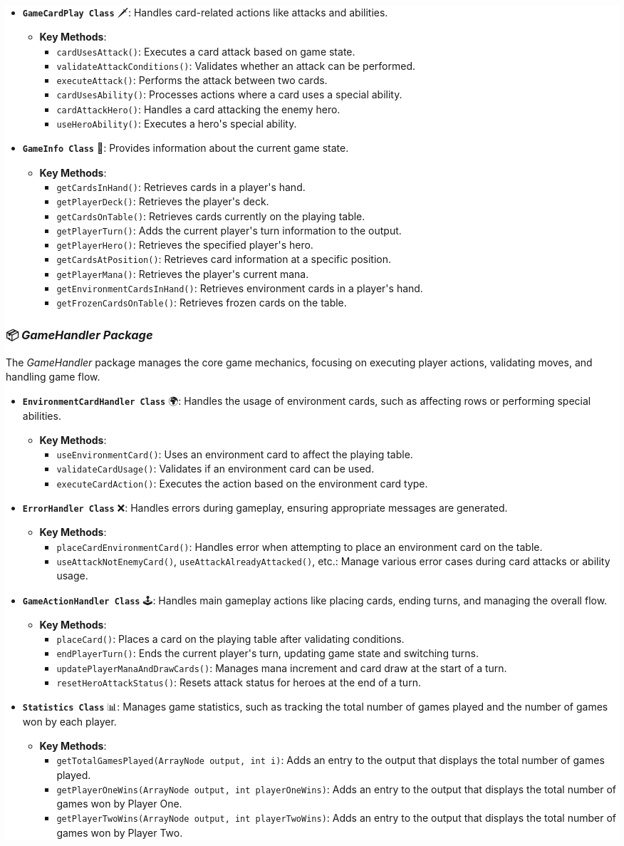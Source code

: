 - **`GameCardPlay Class`** 🗡️: Handles card-related actions like attacks and abilities.
    - **Key Methods**:
        - `cardUsesAttack()`: Executes a card attack based on game state.
        - `validateAttackConditions()`: Validates whether an attack can be performed.
        - `executeAttack()`: Performs the attack between two cards.
        - `cardUsesAbility()`: Processes actions where a card uses a special ability.
        - `cardAttackHero()`: Handles a card attacking the enemy hero.
        - `useHeroAbility()`: Executes a hero's special ability.

- **`GameInfo Class`** 📝: Provides information about the current game state.
    - **Key Methods**:
        - `getCardsInHand()`: Retrieves cards in a player's hand.
        - `getPlayerDeck()`: Retrieves the player's deck.
        - `getCardsOnTable()`: Retrieves cards currently on the playing table.
        - `getPlayerTurn()`: Adds the current player's turn information to the output.
        - `getPlayerHero()`: Retrieves the specified player's hero.
        - `getCardsAtPosition()`: Retrieves card information at a specific position.
        - `getPlayerMana()`: Retrieves the player's current mana.
        - `getEnvironmentCardsInHand()`: Retrieves environment cards in a player's hand.
        - `getFrozenCardsOnTable()`: Retrieves frozen cards on the table.

### 📦 *GameHandler Package*

The *GameHandler* package manages the core game mechanics, focusing on executing player actions, validating moves, and handling game flow.

- **`EnvironmentCardHandler Class`** 🌍: Handles the usage of environment cards, such as affecting rows or performing special abilities.
    - **Key Methods**:
        - `useEnvironmentCard()`: Uses an environment card to affect the playing table.
        - `validateCardUsage()`: Validates if an environment card can be used.
        - `executeCardAction()`: Executes the action based on the environment card type.

- **`ErrorHandler Class`** ❌: Handles errors during gameplay, ensuring appropriate messages are generated.
    - **Key Methods**:
        - `placeCardEnvironmentCard()`: Handles error when attempting to place an environment card on the table.
        - `useAttackNotEnemyCard()`, `useAttackAlreadyAttacked()`, etc.: Manage various error cases during card attacks or ability usage.

- **`GameActionHandler Class`** 🕹️: Handles main gameplay actions like placing cards, ending turns, and managing the overall flow.
    - **Key Methods**:
        - `placeCard()`: Places a card on the playing table after validating conditions.
        - `endPlayerTurn()`: Ends the current player's turn, updating game state and switching turns.
        - `updatePlayerManaAndDrawCards()`: Manages mana increment and card draw at the start of a turn.
        - `resetHeroAttackStatus()`: Resets attack status for heroes at the end of a turn.

- **`Statistics Class`** 📊: Manages game statistics, such as tracking the total number of games played and the number of games won by each player.
    - **Key Methods**:
        - `getTotalGamesPlayed(ArrayNode output, int i)`: Adds an entry to the output that displays the total number of games played.
        - `getPlayerOneWins(ArrayNode output, int playerOneWins)`: Adds an entry to the output that displays the total number of games won by Player One.
        - `getPlayerTwoWins(ArrayNode output, int playerTwoWins)`: Adds an entry to the output that displays the total number of games won by Player Two.
